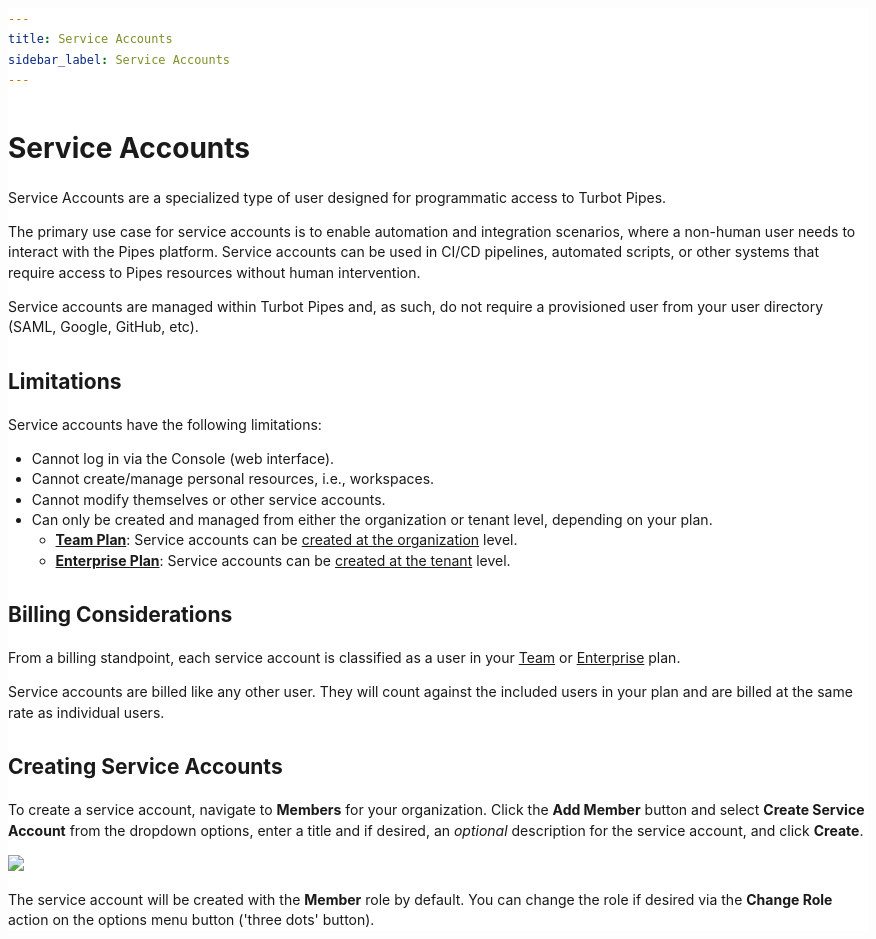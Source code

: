 ```yaml
---
title: Service Accounts
sidebar_label: Service Accounts
---
```


# Service Accounts

Service Accounts are a specialized type of user designed for programmatic access to Turbot Pipes.

The primary use case for service accounts is to enable automation and integration scenarios, where a non-human user needs to interact with the Pipes platform. 
Service accounts can be used in CI/CD pipelines, automated scripts, or other systems that require access to Pipes resources without human intervention.

Service accounts are managed within Turbot Pipes and, as such, do not require a provisioned user from your user directory (SAML, Google, GitHub, etc).

## Limitations

Service accounts have the following limitations:
- Cannot log in via the Console (web interface).
- Cannot create/manage personal resources, i.e., workspaces.
- Cannot modify themselves or other service accounts.
- Can only be created and managed from either the organization or tenant level, depending on your plan.
  - **[Team Plan](/pipes/docs/accounts/org#team-plan)**: Service accounts can be [created at the organization](/pipes/docs/accounts/org/members#service-accounts) level.
  - **[Enterprise Plan](/pipes/docs/accounts/tenant#enterprise-plan)**: Service accounts can be [created at the tenant](/pipes/docs/accounts/tenant/members#service-accounts) level.

## Billing Considerations

From a billing standpoint, each service account is classified as a user in your [Team](/pipes/docs/accounts/org#team-plan) or [Enterprise](/pipes/docs/accounts/tenant#enterprise-plan) plan. 

Service accounts are billed like any other user. They will count against the included users in your plan and are billed at the same rate as individual users.


## Creating Service Accounts

To create a service account, navigate to **Members** for your organization. Click the **Add Member** button and select **Create Service Account** from the dropdown options, enter a title and if desired, an _optional_ description for the service account, and click **Create**.

<img src="/images/docs/pipes/pipes-service-account-create.png" width="400pt"/><br />

The service account will be created with the **Member** role by default. You can change the role if desired via the **Change Role** action on the options menu button ('three dots' button). 
